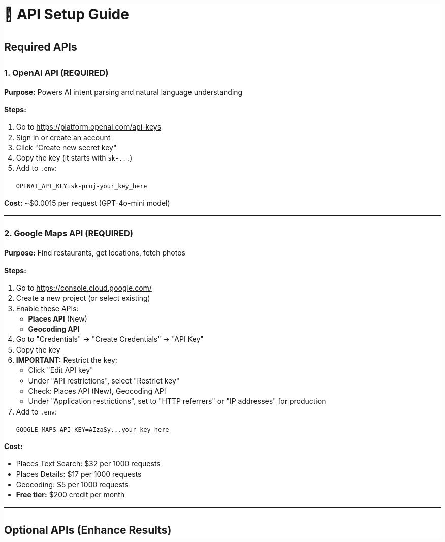 # 🔑 API Setup Guide

## Required APIs

### 1. OpenAI API (REQUIRED)

**Purpose:** Powers AI intent parsing and natural language understanding

**Steps:**
1. Go to https://platform.openai.com/api-keys
2. Sign in or create an account
3. Click "Create new secret key"
4. Copy the key (it starts with `sk-...`)
5. Add to `.env`:
   ```
   OPENAI_API_KEY=sk-proj-your_key_here
   ```

**Cost:** ~$0.0015 per request (GPT-4o-mini model)

---

### 2. Google Maps API (REQUIRED)

**Purpose:** Find restaurants, get locations, fetch photos

**Steps:**
1. Go to https://console.cloud.google.com/
2. Create a new project (or select existing)
3. Enable these APIs:
   - **Places API** (New)
   - **Geocoding API**
4. Go to "Credentials" → "Create Credentials" → "API Key"
5. Copy the key
6. **IMPORTANT:** Restrict the key:
   - Click "Edit API key"
   - Under "API restrictions", select "Restrict key"
   - Check: Places API (New), Geocoding API
   - Under "Application restrictions", set to "HTTP referrers" or "IP addresses" for production
7. Add to `.env`:
   ```
   GOOGLE_MAPS_API_KEY=AIzaSy...your_key_here
   ```

**Cost:**
- Places Text Search: $32 per 1000 requests
- Places Details: $17 per 1000 requests  
- Geocoding: $5 per 1000 requests
- **Free tier:** $200 credit per month

---

## Optional APIs (Enhance Results)
